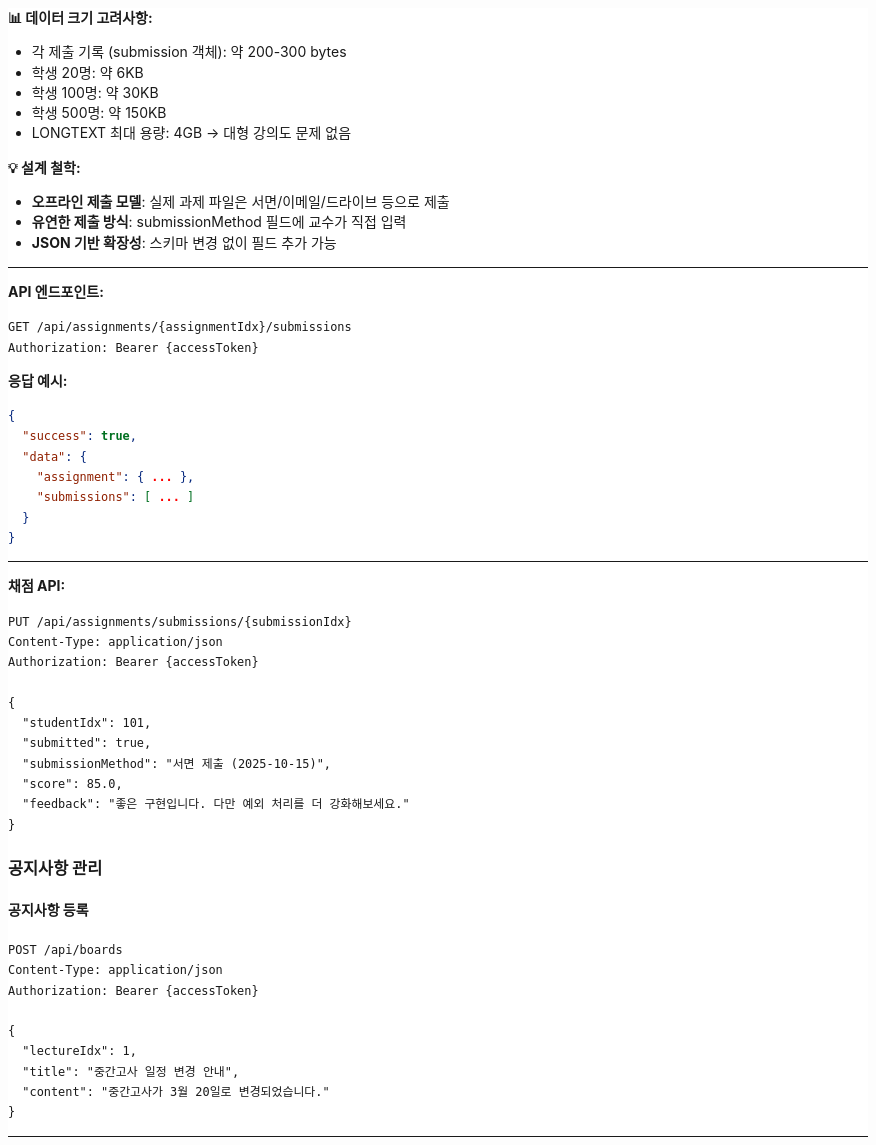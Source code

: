
**📊 데이터 크기 고려사항:**
- 각 제출 기록 (submission 객체): 약 200-300 bytes
- 학생 20명: 약 6KB
- 학생 100명: 약 30KB
- 학생 500명: 약 150KB
- LONGTEXT 최대 용량: 4GB → 대형 강의도 문제 없음

**💡 설계 철학:**
- **오프라인 제출 모델**: 실제 과제 파일은 서면/이메일/드라이브 등으로 제출
- **유연한 제출 방식**: submissionMethod 필드에 교수가 직접 입력
- **JSON 기반 확장성**: 스키마 변경 없이 필드 추가 가능

---

**API 엔드포인트:**

```http
GET /api/assignments/{assignmentIdx}/submissions
Authorization: Bearer {accessToken}
```

**응답 예시:**
```json
{
  "success": true,
  "data": {
    "assignment": { ... },
    "submissions": [ ... ]
  }
}
```

---

**채점 API:**

```http
PUT /api/assignments/submissions/{submissionIdx}
Content-Type: application/json
Authorization: Bearer {accessToken}

{
  "studentIdx": 101,
  "submitted": true,
  "submissionMethod": "서면 제출 (2025-10-15)",
  "score": 85.0,
  "feedback": "좋은 구현입니다. 다만 예외 처리를 더 강화해보세요."
}
```

### **공지사항 관리**

#### **공지사항 등록**
```http
POST /api/boards
Content-Type: application/json
Authorization: Bearer {accessToken}

{
  "lectureIdx": 1,
  "title": "중간고사 일정 변경 안내",
  "content": "중간고사가 3월 20일로 변경되었습니다."
}
```

---